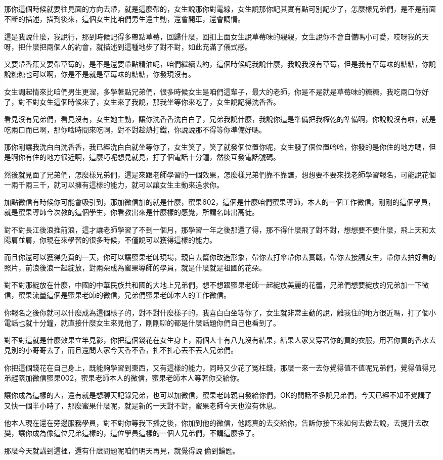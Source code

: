 那你這個時候就要往見面的方向去帶，就是這麼帶的，女生說那你對電線，女生說那你記其實有點可別記少了，怎麼樣兄弟們，是不是前面不斷的描述，描到後來，這個女生比咱們男生還主動，還會開車，還會調情。

這是我說什麼，我說行，那到時候記得多帶點草莓，回歸什麼，回扣上面女生說草莓味的親親，女生說你不會自備嗎小可愛，哎呀我的天呀，把什麼把兩個人的約會，就描述到這種地步了對不對，如此充滿了儀式感。

又要帶香蕉又要帶草莓的，是不是還要帶點精油呢，咱們繼續去約，這個時候呢我說什麼，我說我沒有草莓，但是我有草莓味的糖糖，你說說糖糖也可以啊，你是不是就是草莓味的糖糖，你發現沒有。

女生調起情來比咱們男生更溜，多學著點兄弟們，很多時候女生是咱們這輩子，最大的老師，你是不是就是草莓味的糖糖，我吃兩口你好了，對不對女生這個時候來了，女生來了我說，那我坐等你來吃了，女生說記得洗香香。

看見沒有兄弟們，看見沒有，女生她主動，讓你洗香香洗白白了，兄弟我說什麼，我說你這是準備把我榨乾的準備啊，你說說沒有啦，就是吃兩口而已啊，那你啥時間來吃啊，對不對趁熱打鐵，你說說那不得等你準備好嗎。

那你剛讓我洗白白洗香香，我已經洗白白就坐等你了，女生笑了，笑了就發個位置你呢，女生發了個位置哈哈，你發的是你住的地方嗎，但是啊你有住的地方很近啊，這麼巧呢想見就見，打了個電話十分鐘，然後互發電話號碼。

然後就見面了兄弟們，怎麼樣兄弟們，這是來跟老師學習的一個效果，怎麼樣兄弟們靠不靠譜，想想要不要來找老師學習報名，可能說花個一兩千兩三千，就可以擁有這樣的能力，就可以讓女生主動來追求你。

加點微信有時候你可能會吸引到，那加微信加的就是什麼，蜜果602，這個是什麼咱們蜜果導師，本人的一個工作微信，剛剛的這個學員，就是蜜果導師今次教的這個學生，你看教出來是什麼樣的感覺，所謂名師出高徒。

對不對長江後浪推前浪，這才讓老師學習了不到一個月，那學習一年之後那還了得，那不得什麼飛了對不對，想想要不要什麼，飛上天和太陽肩並肩，你現在來學習的很多時候，不僅說可以獲得這樣的能力。

而且你還可以獲得免費的一天，你可以讓蜜果老師現場，親自去幫你改造形象，帶你去打傘帶你去實戰，帶你去接觸女生，帶你去拍好看的照片，前浪後浪一起綻放，對兩朵成為蜜果導師的學員，就是什麼就是祖國的花朵。

對不對那綻放在什麼，中國的中華民族共和國的大地上兄弟們，想不想跟蜜果老師一起綻放美麗的花蕾，兄弟們想要綻放的兄弟加一下微信，蜜果流量這個是蜜果老師的微信，兄弟們蜜果老師本人的工作微信。

你報名之後你就可以什麼成為這個樣子的，對不對什麼樣子的，我喜白白坐等你了，女生就非常主動的說，離我住的地方很近嗎，打了個小電話也就十分鐘，就直接什麼女生來見他了，剛剛聊的都是什麼話題你們自己也看到了。

對不對這就是什麼效果立竿見影，你把這個錢花在女生身上，兩個人十有八九沒有結果，結果人家又穿著你的買的衣服，用著你買的香水去見別的小哥哥去了，而且還問人家今天香不香，扎不扎心丟不丟人兄弟們。

你把這個錢花在自己身上，既能夠學習到東西，又有這樣的能力，同時又少花了冤枉錢，那麼一來一去你覺得值不值呢兄弟們，覺得值得兄弟趕緊加微信蜜果002，蜜果老師本人的微信，蜜果老師本人等著你交給你。

讓你成為這樣的人，還有就是想聊天記錄兄弟，也可以加微信，蜜果老師親自發給你們，OK的閒話不多說兄弟們，今天已經不知不覺講了又快一個半小時了，那麼蜜果什麼呢，就是新的一天對不對，蜜果老師今天也沒有休息。

他本人現在還在旁邊服務學員，對不對你等我下播之後，你加到他的微信，他認真的去交給你，告訴你接下來如何去做去說，去提升去改變，讓你成為像這位兄弟這樣的，這位學員這樣的一個人兄弟們，不講這麼多了。

那麼今天就講到這裡，還有什麽問題呢咱們明天再見，就覺得說 偷到鑰匙。